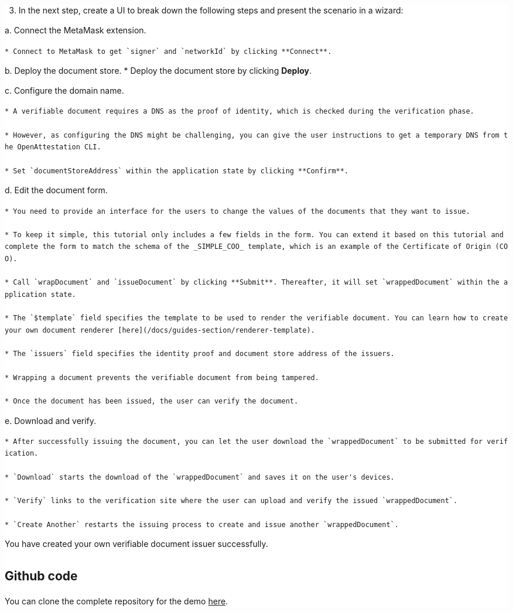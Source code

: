 3. In the next step, create a UI to break down the following steps and present the scenario in a wizard:

  a. Connect the MetaMask extension.
  
    * Connect to MetaMask to get `signer` and `networkId` by clicking **Connect**.
    
  b. Deploy the document store.
    * Deploy the document store by clicking **Deploy**.

  c. Configure the domain name.
    
    * A verifiable document requires a DNS as the proof of identity, which is checked during the verification phase.
    
    * However, as configuring the DNS might be challenging, you can give the user instructions to get a temporary DNS from the OpenAttestation CLI.
    
    * Set `documentStoreAddress` within the application state by clicking **Confirm**.

  d. Edit the document form.

    * You need to provide an interface for the users to change the values of the documents that they want to issue.

    * To keep it simple, this tutorial only includes a few fields in the form. You can extend it based on this tutorial and complete the form to match the schema of the _SIMPLE_COO_ template, which is an example of the Certificate of Origin (COO).
        
    * Call `wrapDocument` and `issueDocument` by clicking **Submit**. Thereafter, it will set `wrappedDocument` within the application state.
        
    * The `$template` field specifies the template to be used to render the verifiable document. You can learn how to create your own document renderer [here](/docs/guides-section/renderer-template).
        
    * The `issuers` field specifies the identity proof and document store address of the issuers.
  
    * Wrapping a document prevents the verifiable document from being tampered.
        
    * Once the document has been issued, the user can verify the document.

  e. Download and verify.
        
    * After successfully issuing the document, you can let the user download the `wrappedDocument` to be submitted for verification.
        
    * `Download` starts the download of the `wrappedDocument` and saves it on the user's devices.
        
    * `Verify` links to the verification site where the user can upload and verify the issued `wrappedDocument`.
        
    * `Create Another` restarts the issuing process to create and issue another `wrappedDocument`.

You have created your own verifiable document issuer successfully.

## Github code

You can clone the complete repository for the demo [here](https://github.com/Open-Attestation/demo-verifiable-document-issuer).
